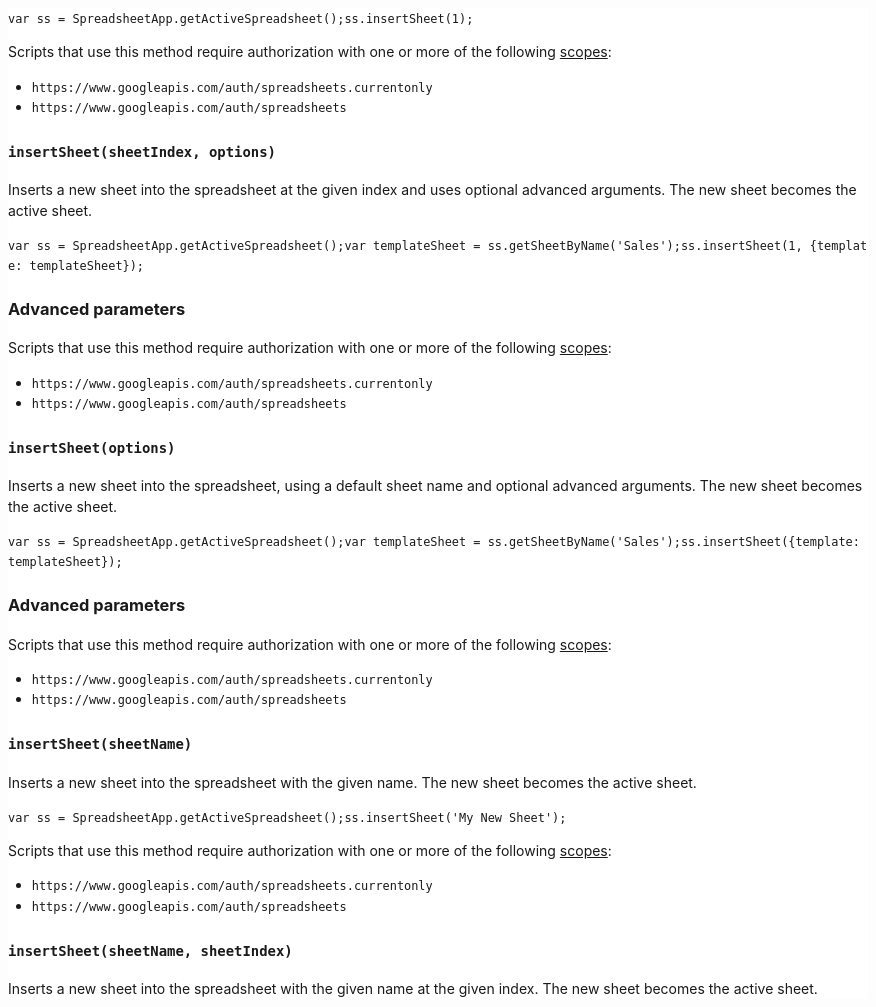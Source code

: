     var ss = SpreadsheetApp.getActiveSpreadsheet();ss.insertSheet(1);

Scripts that use this method require authorization with one or more of the following [scopes](https://developers.google.com/apps-script/concepts/scopes#setting_explicit_scopes):

- `https://www.googleapis.com/auth/spreadsheets.currentonly`
- `https://www.googleapis.com/auth/spreadsheets`

### `insertSheet(sheetIndex, options)`

Inserts a new sheet into the spreadsheet at the given index and uses optional advanced arguments. The new sheet becomes the active sheet.

    var ss = SpreadsheetApp.getActiveSpreadsheet();var templateSheet = ss.getSheetByName('Sales');ss.insertSheet(1, {template: templateSheet});

### Advanced parameters

Scripts that use this method require authorization with one or more of the following [scopes](https://developers.google.com/apps-script/concepts/scopes#setting_explicit_scopes):

- `https://www.googleapis.com/auth/spreadsheets.currentonly`
- `https://www.googleapis.com/auth/spreadsheets`

### `insertSheet(options)`

Inserts a new sheet into the spreadsheet, using a default sheet name and optional advanced arguments. The new sheet becomes the active sheet.

    var ss = SpreadsheetApp.getActiveSpreadsheet();var templateSheet = ss.getSheetByName('Sales');ss.insertSheet({template: templateSheet});

### Advanced parameters

Scripts that use this method require authorization with one or more of the following [scopes](https://developers.google.com/apps-script/concepts/scopes#setting_explicit_scopes):

- `https://www.googleapis.com/auth/spreadsheets.currentonly`
- `https://www.googleapis.com/auth/spreadsheets`

### `insertSheet(sheetName)`

Inserts a new sheet into the spreadsheet with the given name. The new sheet becomes the active sheet.

    var ss = SpreadsheetApp.getActiveSpreadsheet();ss.insertSheet('My New Sheet');

Scripts that use this method require authorization with one or more of the following [scopes](https://developers.google.com/apps-script/concepts/scopes#setting_explicit_scopes):

- `https://www.googleapis.com/auth/spreadsheets.currentonly`
- `https://www.googleapis.com/auth/spreadsheets`

### `insertSheet(sheetName, sheetIndex)`

Inserts a new sheet into the spreadsheet with the given name at the given index. The new sheet becomes the active sheet.
